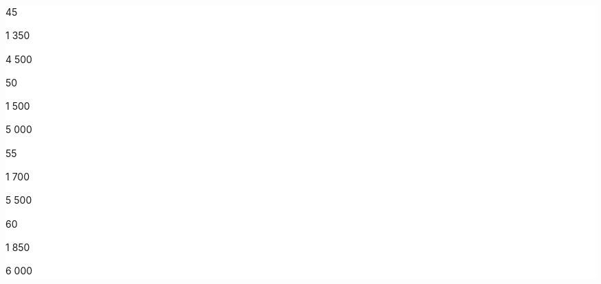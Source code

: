 45

</td>
      <td valign="top" width="53">

1 350

</td>
      <td width="53" valign="top">

4 500

</td>
    </tr>
    <tr>
      <td valign="top" width="51">

50

</td>
      <td valign="top" width="59">

1 500

</td>
      <td valign="top" width="53">

5 000

</td>
      <td valign="top" width="48">

55

</td>
      <td width="53" valign="top">

1 700

</td>
      <td valign="top" width="53">

5 500

</td>
      <td valign="top" width="50">

60

</td>
      <td width="61" valign="top">

1 850

</td>
      <td valign="top" width="58">

6 000

</td>
      <td valign="top" width="48">

